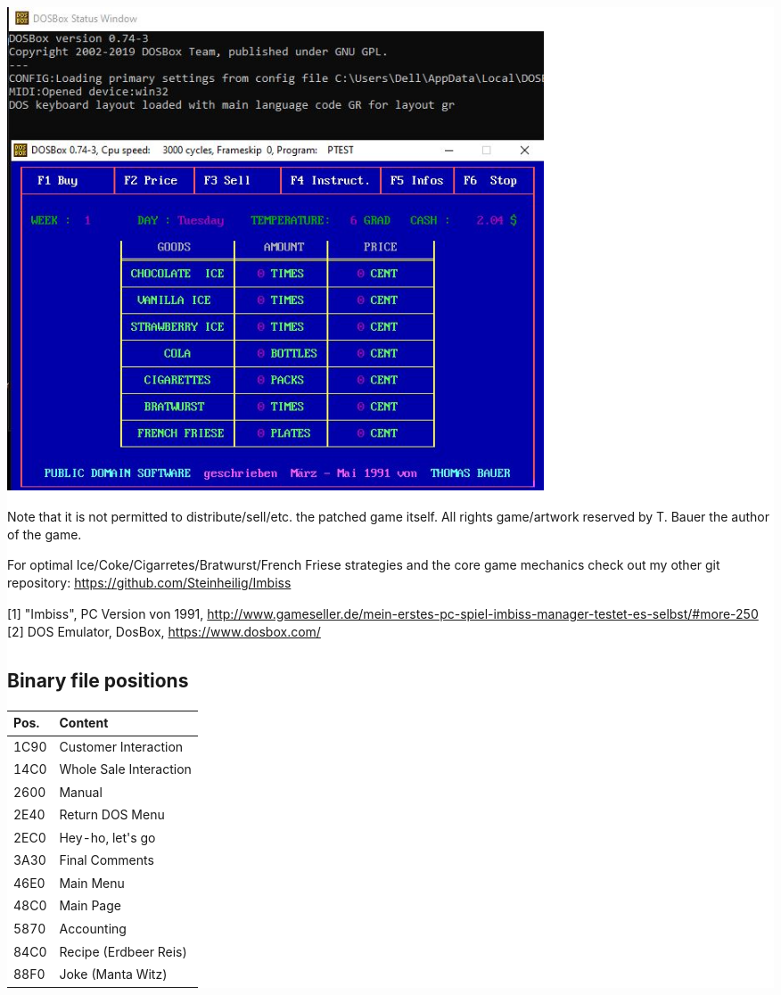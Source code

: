<img src="./images/screen1.JPG " width="70%">

Note that it is not permitted to distribute/sell/etc. the patched game itself. All rights game/artwork reserved by T. Bauer the author of the game.<br>

For optimal Ice/Coke/Cigarretes/Bratwurst/French Friese strategies and the core game mechanics check out my other git repository: https://github.com/Steinheilig/Imbiss<br>

[1] "Imbiss", PC Version von 1991, http://www.gameseller.de/mein-erstes-pc-spiel-imbiss-manager-testet-es-selbst/#more-250<br>
[2] DOS Emulator, DosBox, https://www.dosbox.com/<br>


## Binary file positions

| Pos.      | Content      | 
| :------------- | :----------- | 
| 1C90  | Customer Interaction| 
| 14C0  | Whole Sale Interaction| 
| 2600 | Manual |
| 2E40 | Return DOS Menu|
| 2EC0 | Hey-ho, let's go|
| 3A30  | Final Comments |
| 46E0  | Main Menu  | 
| 48C0  | Main Page  | 
| 5870  | Accounting |
| 84C0  | Recipe (Erdbeer Reis) | 
| 88F0  | Joke (Manta Witz)| 